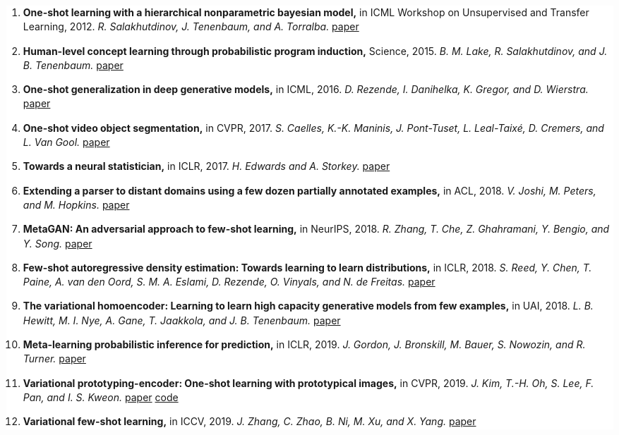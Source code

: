 1. **One-shot learning with a hierarchical nonparametric bayesian model,** in ICML Workshop on Unsupervised and Transfer Learning, 2012.
*R. Salakhutdinov, J. Tenenbaum, and A. Torralba.*
[paper](http://proceedings.mlr.press/v27/salakhutdinov12a/salakhutdinov12a.pdf)

1. **Human-level concept learning through probabilistic program induction,** Science, 2015.
*B. M. Lake, R. Salakhutdinov, and J. B. Tenenbaum.*
[paper](https://web.mit.edu/cocosci/Papers/Science-2015-Lake-1332-8.pdf)

1. **One-shot generalization in deep generative models,** in ICML, 2016.
*D. Rezende, I. Danihelka, K. Gregor, and D. Wierstra.*
[paper](https://arxiv.org/pdf/1603.05106)

1. **One-shot video object segmentation,** in CVPR, 2017.
*S. Caelles, K.-K. Maninis, J. Pont-Tuset, L. Leal-Taixé, D. Cremers,
and L. Van Gool.*
[paper](http://zpascal.net/cvpr2017/Caelles_One-Shot_Video_Object_CVPR_2017_paper.pdf)

1. **Towards a neural statistician,** in ICLR, 2017.
*H. Edwards and A. Storkey.*
[paper](https://openreview.net/forum?id=HJDBUF5le)

1. **Extending a parser to distant domains using a few dozen partially annotated examples,** in ACL, 2018.
*V. Joshi, M. Peters, and M. Hopkins.*
[paper](https://www.aclweb.org/anthology/P18-1110.pdf)

1. **MetaGAN: An adversarial approach to few-shot learning,** in NeurIPS, 2018.
*R. Zhang, T. Che, Z. Ghahramani, Y. Bengio, and Y. Song.*
[paper](https://papers.nips.cc/paper/7504-metagan-an-adversarial-approach-to-few-shot-learning.pdf)

1. **Few-shot autoregressive density estimation: Towards learning to learn distributions,** in ICLR, 2018.
*S. Reed, Y. Chen, T. Paine, A. van den Oord, S. M. A. Eslami, D. Rezende, O. Vinyals, and N. de Freitas.* 
[paper](https://openreview.net/forum?id=r1wEFyWCW)

1. **The variational homoencoder: Learning to learn high capacity generative models from few examples,** in UAI, 2018.
*L. B. Hewitt, M. I. Nye, A. Gane, T. Jaakkola, and J. B. Tenenbaum.*
[paper](http://auai.org/uai2018/proceedings/papers/351.pdf)

1. **Meta-learning probabilistic inference for prediction,** in ICLR, 2019.
*J. Gordon, J. Bronskill, M. Bauer, S. Nowozin, and R. Turner.*
[paper](https://openreview.net/forum?id=HkxStoC5F7)

1. **Variational prototyping-encoder: One-shot learning with prototypical images,** in CVPR, 2019.
*J. Kim, T.-H. Oh, S. Lee, F. Pan, and I. S. Kweon.*
[paper](https://openaccess.thecvf.com/content_CVPR_2019/papers/Kim_Variational_Prototyping-Encoder_One-Shot_Learning_With_Prototypical_Images_CVPR_2019_paper.pdf)
[code](https://github.com/mibastro/VPE)

1. **Variational few-shot learning,** in ICCV, 2019.
*J. Zhang, C. Zhao, B. Ni, M. Xu, and X. Yang.*
[paper](http://openaccess.thecvf.com/content_ICCV_2019/papers/Zhang_Variational_Few-Shot_Learning_ICCV_2019_paper.pdf)
